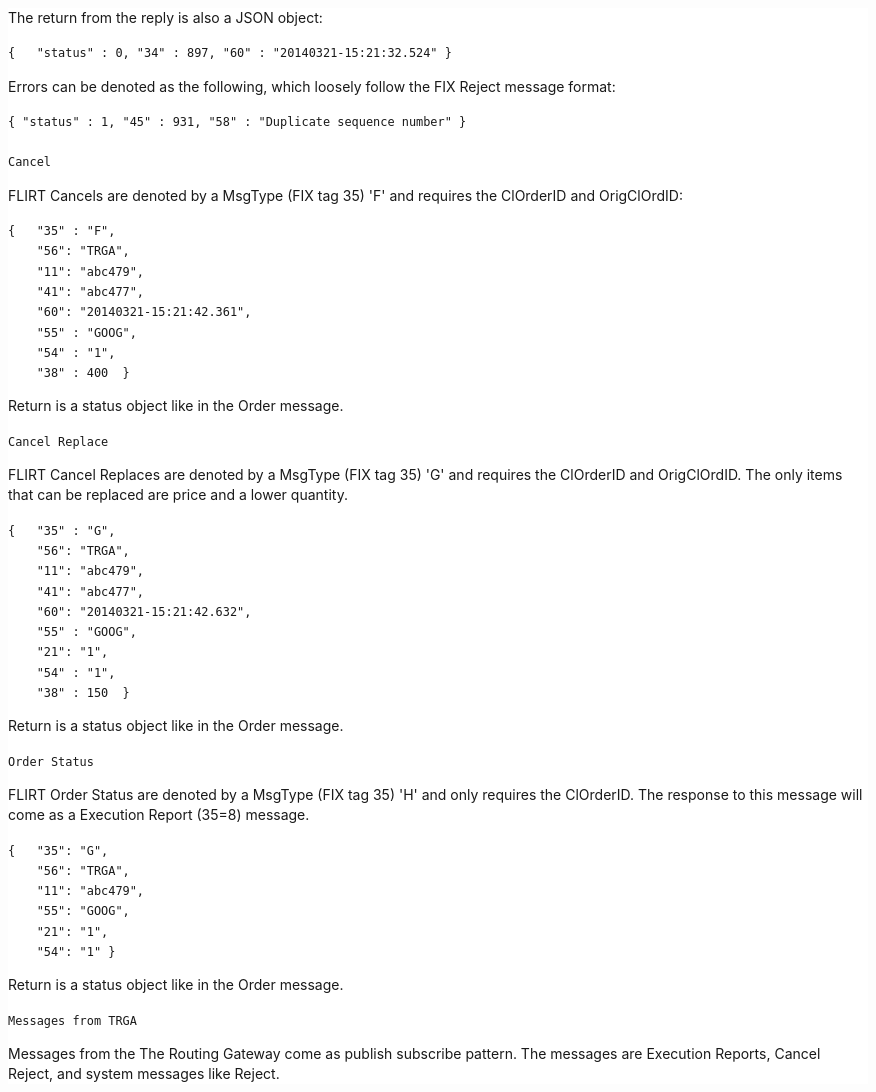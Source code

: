 The return from the reply is also a JSON object:

	{ 	"status" : 0, "34" : 897, "60" : "20140321-15:21:32.524" }

Errors can be denoted as the following, which loosely follow the FIX Reject message format:

	{ "status" : 1, "45" : 931, "58" : "Duplicate sequence number" }

	Cancel

FLIRT Cancels are denoted by a MsgType (FIX tag 35) 'F' and requires the ClOrderID and OrigClOrdID:

	{ 	"35" : "F",  
		"56": "TRGA",  
		"11": "abc479", 
		"41": "abc477", 
		"60": "20140321-15:21:42.361",  
		"55" : "GOOG",  
		"54" : "1",  
		"38" : 400  } 

Return is a status object like in the Order message.

	Cancel Replace

FLIRT Cancel Replaces are denoted by a MsgType (FIX tag 35) 'G' and requires the ClOrderID and OrigClOrdID. The only items that can be replaced are price and a lower quantity.

	{ 	"35" : "G",  
		"56": "TRGA", 
		"11": "abc479", 
		"41": "abc477", 
		"60": "20140321-15:21:42.632",  
		"55" : "GOOG",  
		"21": "1", 
		"54" : "1",  
		"38" : 150  }

Return is a status object like in the Order message.

	Order Status

FLIRT Order Status are denoted by a MsgType (FIX tag 35) 'H' and only requires the ClOrderID. The response to this message will come as a Execution Report (35=8) message.

	{ 	"35": "G",  
		"56": "TRGA",  
		"11": "abc479",  
		"55": "GOOG",  
		"21": "1", 
		"54": "1" } 

Return is a status object like in the Order message.

	Messages from TRGA

Messages from the The Routing Gateway come as publish subscribe pattern. The messages are Execution Reports, Cancel Reject, and system messages like Reject.
